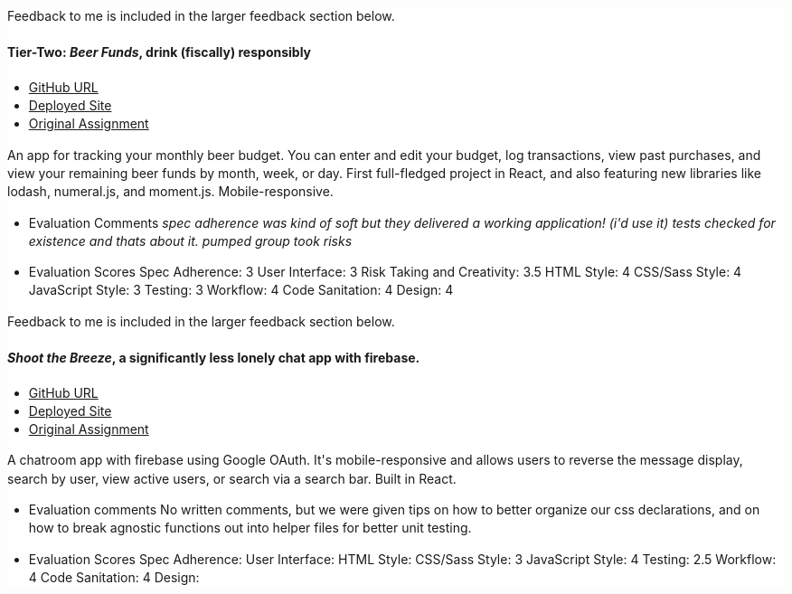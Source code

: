 Feedback to me is included in the larger feedback section below.

#### Tier-Two: _Beer Funds_, drink (fiscally) responsibly

* [GitHub URL](https://github.com/Peter-Springer/tier-two)
* [Deployed Site](https://budget-app-f46b3.firebaseapp.com/)
* [Original Assignment](http://frontend.turing.io/projects/tier-two.html)

An app for tracking your monthly beer budget. You can enter and edit your budget, log transactions, view past purchases, and view your remaining beer funds by month, week, or day. First full-fledged project in React, and also featuring new libraries like lodash, numeral.js, and moment.js. Mobile-responsive.

* Evaluation Comments
_spec adherence was kind of soft but they delivered a working application! (i'd use it)_
_tests checked for existence and thats about it._
_pumped group took risks_

* Evaluation Scores
Spec Adherence: 3
User Interface: 3
Risk Taking and Creativity: 3.5
HTML Style: 4
CSS/Sass Style: 4
JavaScript Style: 3
Testing: 3
Workflow: 4
Code Sanitation: 4
Design: 4

Feedback to me is included in the larger feedback section below.

####  _Shoot the Breeze_, a significantly less lonely chat app with firebase.

* [GitHub URL](https://github.com/Casey1449/Shoot-The-Breeze)
* [Deployed Site](https://shoot-the-breeze-aa5d9.firebaseapp.com/)
* [Original Assignment](http://frontend.turing.io/projects/shoot-the-breeze.html)

A chatroom app with firebase using Google OAuth. It's mobile-responsive and allows users to reverse the message display, search by user, view active users, or search via a search bar. Built in React.

* Evaluation comments
No written comments, but we were given tips on how to better organize our css declarations, and on how to break agnostic functions out into helper files for better unit testing.

* Evaluation Scores
Spec Adherence:
User Interface:
HTML Style:
CSS/Sass Style: 3
JavaScript Style: 4
Testing: 2.5
Workflow: 4
Code Sanitation: 4
Design:
